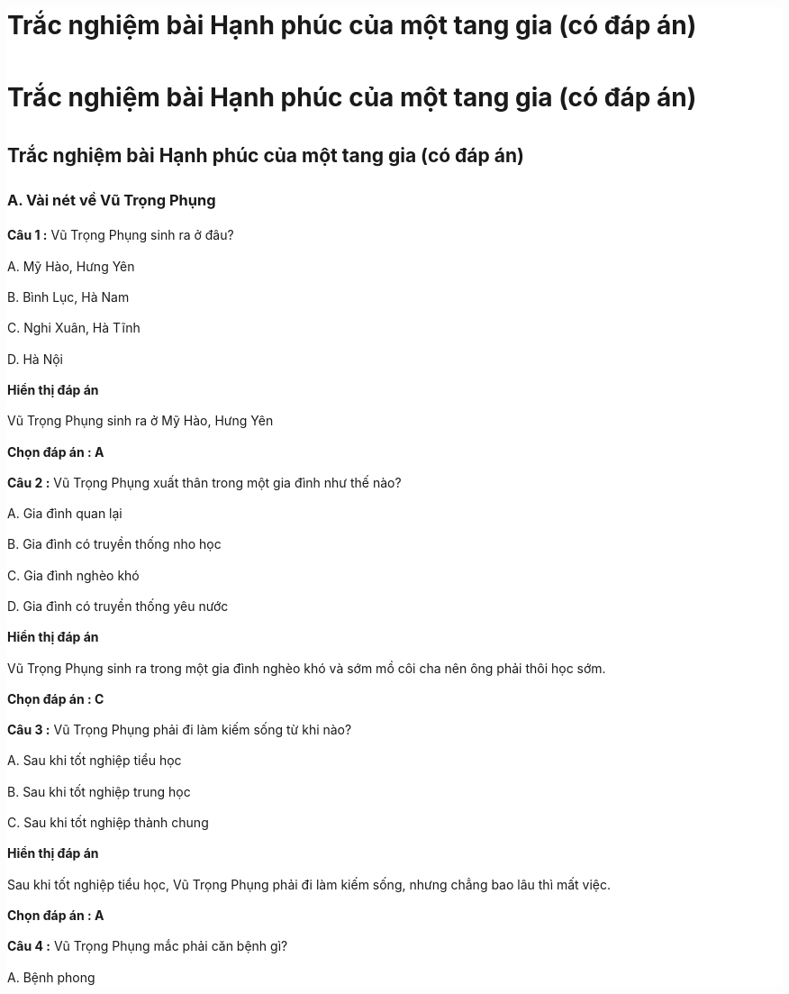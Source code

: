 # Trắc nghiệm bài Hạnh phúc của một tang gia (có đáp án)

# Trắc nghiệm bài Hạnh phúc của một tang gia (có đáp án)

## Trắc nghiệm bài Hạnh phúc của một tang gia (có đáp án)

### A. Vài nét về Vũ Trọng Phụng

**Câu 1 :** Vũ Trọng Phụng sinh ra ở đâu? 

A. Mỹ Hào, Hưng Yên

B. Bình Lục, Hà Nam

C. Nghi Xuân, Hà Tĩnh

D. Hà Nội

**Hiển thị đáp án**

Vũ Trọng Phụng sinh ra ở Mỹ Hào, Hưng Yên

**Chọn đáp án : A**

**Câu 2 :** Vũ Trọng Phụng xuất thân trong một gia đình như thế nào? 

A. Gia đình quan lại

B. Gia đình có truyền thống nho học

C. Gia đình nghèo khó

D. Gia đình có truyền thống yêu nước

**Hiển thị đáp án**

Vũ Trọng Phụng sinh ra trong một gia đình nghèo khó và sớm mồ côi cha nên ông phải thôi học sớm.

**Chọn đáp án : C**

**Câu 3 :** Vũ Trọng Phụng phải đi làm kiếm sống từ khi nào? 

A. Sau khi tốt nghiệp tiểu học

B. Sau khi tốt nghiệp trung học

C. Sau khi tốt nghiệp thành chung

**Hiển thị đáp án**

Sau khi tốt nghiệp tiểu học, Vũ Trọng Phụng phải đi làm kiếm sống, nhưng chẳng bao lâu thì mất việc.

**Chọn đáp án : A**

**Câu 4 :** Vũ Trọng Phụng mắc phải căn bệnh gì? 

A. Bệnh phong
